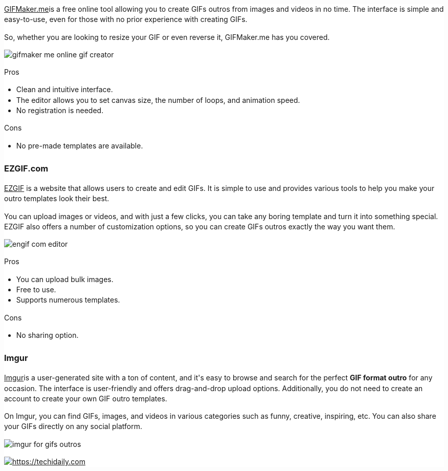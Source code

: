 [GIFMaker.me](http://freegifmaker.me/)is a free online tool allowing you to create GIFs outros from images and videos in no time. The interface is simple and easy-to-use, even for those with no prior experience with creating GIFs.

So, whether you are looking to resize your GIF or even reverse it, GIFMaker.me has you covered.

![gifmaker me online gif creator](https://images.wondershare.com/filmora/article-images/2022/11/gifmaker-me-online-gif-creator.png)

 Pros

* Clean and intuitive interface.
* The editor allows you to set canvas size, the number of loops, and animation speed.
* No registration is needed.

 Cons

* No pre-made templates are available.

### EZGIF.com

[EZGIF](https://ezgif.com/) is a website that allows users to create and edit GIFs. It is simple to use and provides various tools to help you make your outro templates look their best.

You can upload images or videos, and with just a few clicks, you can take any boring template and turn it into something special. EZGIF also offers a number of customization options, so you can create GIFs outros exactly the way you want them.

![engif com editor](https://images.wondershare.com/filmora/article-images/2022/11/engif-com-editor.png)

 Pros

* You can upload bulk images.
* Free to use.
* Supports numerous templates.

 Cons

* No sharing option.

### Imgur

[Imgur](https://imgur.com/)is a user-generated site with a ton of content, and it's easy to browse and search for the perfect **GIF format outro** for any occasion. The interface is user-friendly and offers drag-and-drop upload options. Additionally, you do not need to create an account to create your own GIF outro templates.

On Imgur, you can find GIFs, images, and videos in various categories such as funny, creative, inspiring, etc. You can also share your GIFs directly on any social platform.

![imgur for gifs outros](https://images.wondershare.com/filmora/article-images/2022/11/imgur-for-gifs-outros.png)


<a href="https://zebaoaffiliateprogram.pxf.io/c/5597632/2137976/21526" target="_top" id="2137976">
  <img src="//a.impactradius-go.com/display-ad/21526-2137976" border="0" alt="https://techidaily.com" width="728" height="90"/>
</a>
<img height="0" width="0" src="https://zebaoaffiliateprogram.pxf.io/i/5597632/2137976/21526" style="position:absolute;visibility:hidden;" border="0" />
